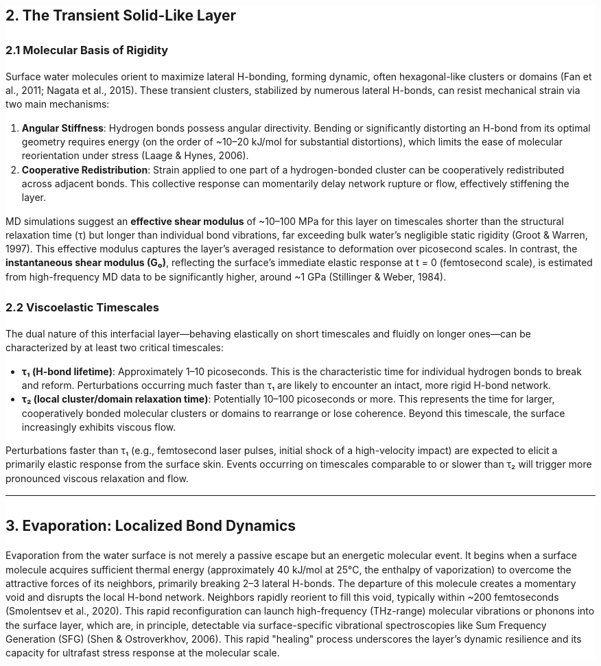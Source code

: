 
## 2. The Transient Solid-Like Layer

### 2.1 Molecular Basis of Rigidity

Surface water molecules orient to maximize lateral H-bonding, forming dynamic, often hexagonal-like clusters or domains (Fan et al., 2011; Nagata et al., 2015). These transient clusters, stabilized by numerous lateral H-bonds, can resist mechanical strain via two main mechanisms:

1.  **Angular Stiffness**: Hydrogen bonds possess angular directivity. Bending or significantly distorting an H-bond from its optimal geometry requires energy (on the order of ~10–20 kJ/mol for substantial distortions), which limits the ease of molecular reorientation under stress (Laage & Hynes, 2006).
2.  **Cooperative Redistribution**: Strain applied to one part of a hydrogen-bonded cluster can be cooperatively redistributed across adjacent bonds. This collective response can momentarily delay network rupture or flow, effectively stiffening the layer.

MD simulations suggest an **effective shear modulus** of ~10–100 MPa for this layer on timescales shorter than the structural relaxation time (τ) but longer than individual bond vibrations, far exceeding bulk water’s negligible static rigidity (Groot & Warren, 1997). This effective modulus captures the layer’s averaged resistance to deformation over picosecond scales. In contrast, the **instantaneous shear modulus (G₀)**, reflecting the surface’s immediate elastic response at t = 0 (femtosecond scale), is estimated from high-frequency MD data to be significantly higher, around ~1 GPa (Stillinger & Weber, 1984).

### 2.2 Viscoelastic Timescales

The dual nature of this interfacial layer—behaving elastically on short timescales and fluidly on longer ones—can be characterized by at least two critical timescales:

- **τ₁ (H-bond lifetime)**: Approximately 1–10 picoseconds. This is the characteristic time for individual hydrogen bonds to break and reform. Perturbations occurring much faster than τ₁ are likely to encounter an intact, more rigid H-bond network.
- **τ₂ (local cluster/domain relaxation time)**: Potentially 10–100 picoseconds or more. This represents the time for larger, cooperatively bonded molecular clusters or domains to rearrange or lose coherence. Beyond this timescale, the surface increasingly exhibits viscous flow.

Perturbations faster than τ₁ (e.g., femtosecond laser pulses, initial shock of a high-velocity impact) are expected to elicit a primarily elastic response from the surface skin. Events occurring on timescales comparable to or slower than τ₂ will trigger more pronounced viscous relaxation and flow.

---

## 3. Evaporation: Localized Bond Dynamics

Evaporation from the water surface is not merely a passive escape but an energetic molecular event. It begins when a surface molecule acquires sufficient thermal energy (approximately 40 kJ/mol at 25°C, the enthalpy of vaporization) to overcome the attractive forces of its neighbors, primarily breaking 2–3 lateral H-bonds. The departure of this molecule creates a momentary void and disrupts the local H-bond network. Neighbors rapidly reorient to fill this void, typically within ~200 femtoseconds (Smolentsev et al., 2020). This rapid reconfiguration can launch high-frequency (THz-range) molecular vibrations or phonons into the surface layer, which are, in principle, detectable via surface-specific vibrational spectroscopies like Sum Frequency Generation (SFG) (Shen & Ostroverkhov, 2006). This rapid "healing" process underscores the layer’s dynamic resilience and its capacity for ultrafast stress response at the molecular scale.
